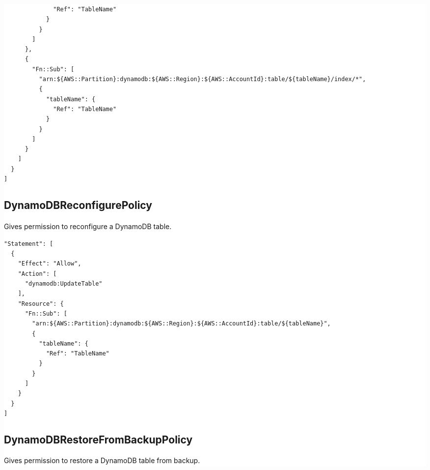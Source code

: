 ```
              "Ref": "TableName"
            }
          }
        ]
      },
      {
        "Fn::Sub": [
          "arn:${AWS::Partition}:dynamodb:${AWS::Region}:${AWS::AccountId}:table/${tableName}/index/*",
          {
            "tableName": {
              "Ref": "TableName"
            }
          }
        ]
      }
    ]
  }
]
```

## DynamoDBReconfigurePolicy<a name="dynamo-db-reconfigure-policy"></a>

Gives permission to reconfigure a DynamoDB table\.

```
"Statement": [
  {
    "Effect": "Allow",
    "Action": [
      "dynamodb:UpdateTable"
    ],
    "Resource": {
      "Fn::Sub": [
        "arn:${AWS::Partition}:dynamodb:${AWS::Region}:${AWS::AccountId}:table/${tableName}",
        {
          "tableName": {
            "Ref": "TableName"
          }
        }
      ]
    }
  }
]
```

## DynamoDBRestoreFromBackupPolicy<a name="ddb-restore-from-backup-policy"></a>

Gives permission to restore a DynamoDB table from backup\.
